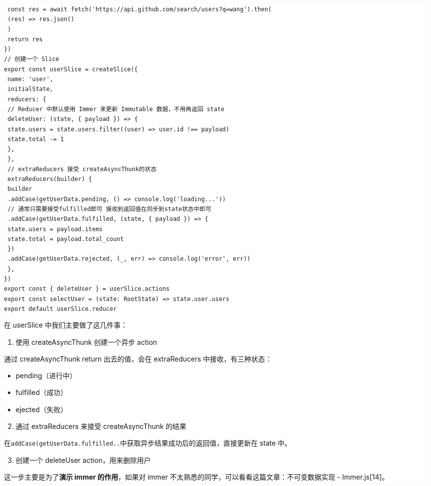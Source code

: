 ```
 const res = await fetch('https://api.github.com/search/users?q=wang').then(
 (res) => res.json()
 )
 return res
})
// 创建一个 Slice
export const userSlice = createSlice({
 name: 'user',
 initialState,
 reducers: {
 // Reducer 中默认使用 Immer 来更新 Immutable 数据，不用再返回 state
 deleteUser: (state, { payload }) => {
 state.users = state.users.filter((user) => user.id !== payload)
 state.total -= 1
 },
 },
 // extraReducers 接受 createAsyncThunk的状态
 extraReducers(builder) {
 builder
 .addCase(getUserData.pending, () => console.log('loading...'))
 // 通常只需要接受fulfilled即可 接收到返回值在同步到state状态中即可
 .addCase(getUserData.fulfilled, (state, { payload }) => {
 state.users = payload.items
 state.total = payload.total_count
 })
 .addCase(getUserData.rejected, (_, err) => console.log('error', err))
 },
})
export const { deleteUser } = userSlice.actions
export const selectUser = (state: RootState) => state.user.users
export default userSlice.reducer
```

在 userSlice 中我们主要做了这几件事：

1.  使用 createAsyncThunk 创建一个异步 action
    

通过 createAsyncThunk return 出去的值，会在 extraReducers 中接收，有三种状态：

*   pending（进行中）
    
*   fulfilled（成功）
    
*   ejected（失败）
    

2.  通过 extraReducers 来接受 createAsyncThunk 的结果
    

在`addCase(getUserData.fulfilled..`中获取异步结果成功后的返回值，直接更新在 state 中。

3.  创建一个 deleteUser action，用来删除用户
    

这一步主要是为了**演示 immer 的作用**，如果对 immer 不太熟悉的同学，可以看看这篇文章：不可变数据实现 - Immer.js[14]。
